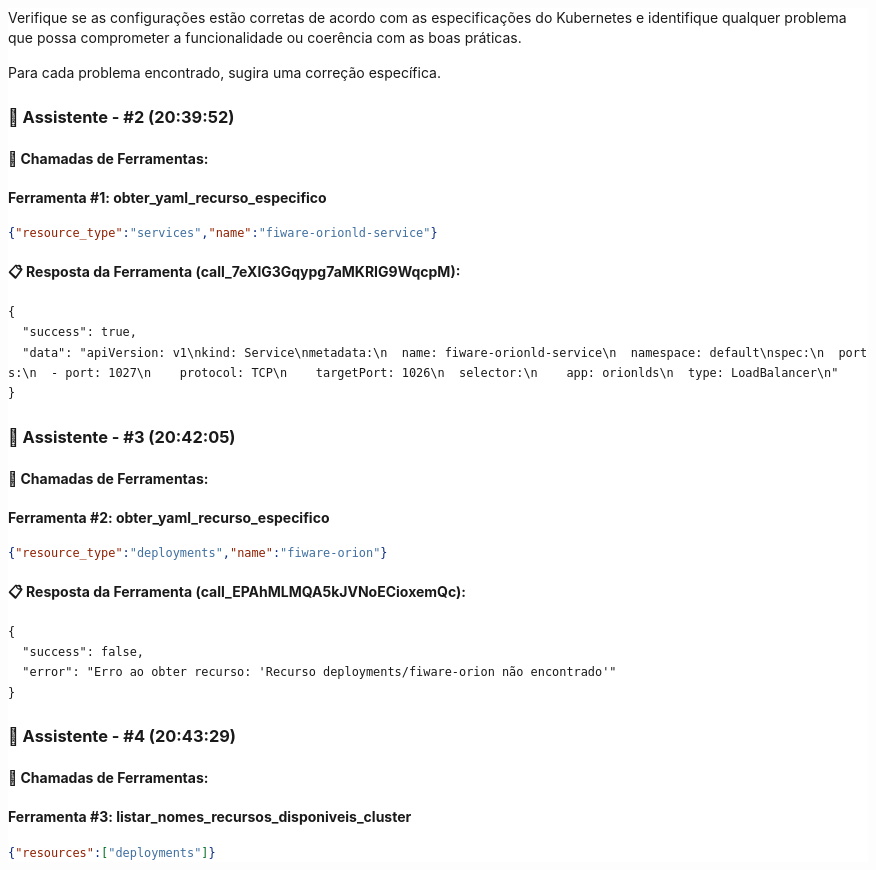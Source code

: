 Verifique se as configurações estão corretas de acordo com as especificações do Kubernetes e identifique qualquer problema que possa comprometer a funcionalidade ou coerência com as boas práticas.

Para cada problema encontrado, sugira uma correção específica.

### 🤖 Assistente - #2 (20:39:52)


#### 🔧 Chamadas de Ferramentas:

**Ferramenta #1: obter_yaml_recurso_especifico**

```json
{"resource_type":"services","name":"fiware-orionld-service"}
```

#### 📋 Resposta da Ferramenta (call_7eXlG3Gqypg7aMKRIG9WqcpM):

```
{
  "success": true,
  "data": "apiVersion: v1\nkind: Service\nmetadata:\n  name: fiware-orionld-service\n  namespace: default\nspec:\n  ports:\n  - port: 1027\n    protocol: TCP\n    targetPort: 1026\n  selector:\n    app: orionlds\n  type: LoadBalancer\n"
}
```

### 🤖 Assistente - #3 (20:42:05)


#### 🔧 Chamadas de Ferramentas:

**Ferramenta #2: obter_yaml_recurso_especifico**

```json
{"resource_type":"deployments","name":"fiware-orion"}
```

#### 📋 Resposta da Ferramenta (call_EPAhMLMQA5kJVNoECioxemQc):

```
{
  "success": false,
  "error": "Erro ao obter recurso: 'Recurso deployments/fiware-orion não encontrado'"
}
```

### 🤖 Assistente - #4 (20:43:29)


#### 🔧 Chamadas de Ferramentas:

**Ferramenta #3: listar_nomes_recursos_disponiveis_cluster**

```json
{"resources":["deployments"]}
```
